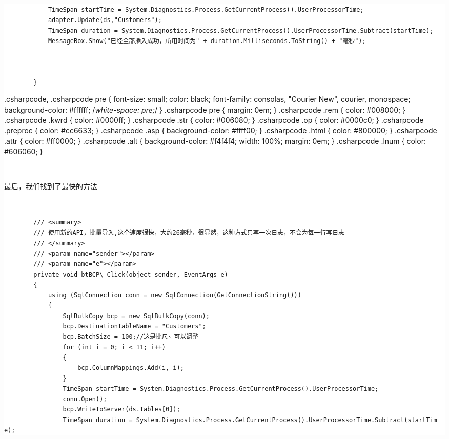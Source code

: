 ```
            TimeSpan startTime = System.Diagnostics.Process.GetCurrentProcess().UserProcessorTime;
            adapter.Update(ds,"Customers");
            TimeSpan duration = System.Diagnostics.Process.GetCurrentProcess().UserProcessorTime.Subtract(startTime);
            MessageBox.Show("已经全部插入成功，所用时间为" + duration.Milliseconds.ToString() + "毫秒");

            
            
        }
```

.csharpcode, .csharpcode pre
{
 font-size: small;
 color: black;
 font-family: consolas, "Courier New", courier, monospace;
 background-color: #ffffff;
 /*white-space: pre;*/
}
.csharpcode pre { margin: 0em; }
.csharpcode .rem { color: #008000; }
.csharpcode .kwrd { color: #0000ff; }
.csharpcode .str { color: #006080; }
.csharpcode .op { color: #0000c0; }
.csharpcode .preproc { color: #cc6633; }
.csharpcode .asp { background-color: #ffff00; }
.csharpcode .html { color: #800000; }
.csharpcode .attr { color: #ff0000; }
.csharpcode .alt 
{
 background-color: #f4f4f4;
 width: 100%;
 margin: 0em;
}
.csharpcode .lnum { color: #606060; }

 


最后，我们找到了最快的方法


 


```
        /// <summary>
        /// 使用新的API，批量导入,这个速度很快，大约26毫秒，很显然，这种方式只写一次日志，不会为每一行写日志
        /// </summary>
        /// <param name="sender"></param>
        /// <param name="e"></param>
        private void btBCP\_Click(object sender, EventArgs e)
        {
            using (SqlConnection conn = new SqlConnection(GetConnectionString()))
            {
                SqlBulkCopy bcp = new SqlBulkCopy(conn);
                bcp.DestinationTableName = "Customers";
                bcp.BatchSize = 100;//这是批尺寸可以调整
                for (int i = 0; i < 11; i++)
                {
                    bcp.ColumnMappings.Add(i, i);
                }
                TimeSpan startTime = System.Diagnostics.Process.GetCurrentProcess().UserProcessorTime;
                conn.Open();
                bcp.WriteToServer(ds.Tables[0]);
                TimeSpan duration = System.Diagnostics.Process.GetCurrentProcess().UserProcessorTime.Subtract(startTime);
```